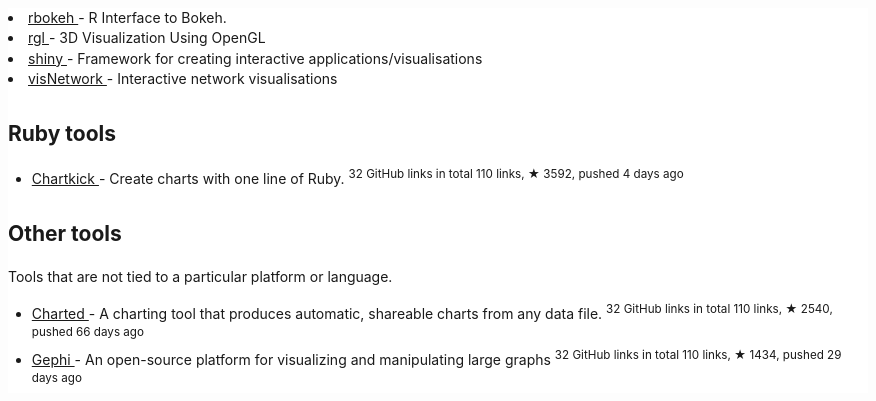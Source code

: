  <li>
  <a href="http://hafen.github.io/rbokeh/">
   rbokeh
  </a>
  - R Interface to Bokeh.
 </li>
 <li>
  <a href="https://cran.r-project.org/web/packages/rgl/index.html">
   rgl
  </a>
  - 3D Visualization Using OpenGL
 </li>
 <li>
  <a href="http://shiny.rstudio.com">
   shiny
  </a>
  - Framework for creating interactive applications/visualisations
 </li>
 <li>
  <a href="http://dataknowledge.github.io/visNetwork/">
   visNetwork
  </a>
  - Interactive network visualisations
 </li>
</ul>
<h2>
 Ruby tools
</h2>
<ul>
 <li>
  <a href="https://github.com/ankane/chartkick">
   Chartkick
  </a>
  - Create charts with one line of Ruby.
  <sup>
   32 GitHub links in total 110 links, &#9733 3592, pushed 4 days ago
  </sup>
 </li>
</ul>
<h2>
 Other tools
</h2>
<p>
 Tools that are not tied to a particular platform or language.
</p>
<ul>
 <li>
  <a href="https://github.com/mikesall/charted">
   Charted
  </a>
  - A charting tool that produces automatic, shareable charts from any data file.
  <sup>
   32 GitHub links in total 110 links, &#9733 2540, pushed 66 days ago
  </sup>
 </li>
 <li>
  <a href="https://github.com/gephi/gephi">
   Gephi
  </a>
  - An open-source platform for visualizing and manipulating large graphs
  <sup>
   32 GitHub links in total 110 links, &#9733 1434, pushed 29 days ago
  </sup>
 </li>